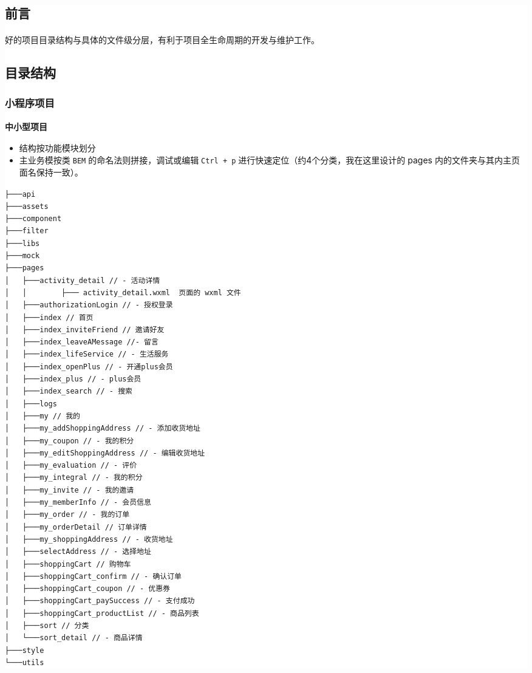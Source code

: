 ## 前言

好的项目目录结构与具体的文件级分层，有利于项目全生命周期的开发与维护工作。

## 目录结构

### 小程序项目

**中小型项目**

-   结构按功能模块划分
-   主业务模按类 `BEM` 的命名法则拼接，调试或编辑 `Ctrl + p` 进行快速定位（约4个分类，我在这里设计的 pages 内的文件夹与其内主页面名保持一致）。

```shell
├───api
├───assets
├───component
├───filter
├───libs
├───mock
├───pages
│   ├───activity_detail // - 活动详情
│   │        ├─── activity_detail.wxml  页面的 wxml 文件
│   ├───authorizationLogin // - 授权登录
│   ├───index // 首页
│   ├───index_inviteFriend // 邀请好友
│   ├───index_leaveAMessage //- 留言
│   ├───index_lifeService // - 生活服务
│   ├───index_openPlus // - 开通plus会员
│   ├───index_plus // - plus会员
│   ├───index_search // - 搜索
│   ├───logs
│   ├───my // 我的
│   ├───my_addShoppingAddress // - 添加收货地址
│   ├───my_coupon // - 我的积分
│   ├───my_editShoppingAddress // - 编辑收货地址
│   ├───my_evaluation // - 评价
│   ├───my_integral // - 我的积分
│   ├───my_invite // - 我的邀请
│   ├───my_memberInfo // - 会员信息
│   ├───my_order // - 我的订单
│   ├───my_orderDetail // 订单详情
│   ├───my_shoppingAddress // - 收货地址
│   ├───selectAddress // - 选择地址
│   ├───shoppingCart // 购物车
│   ├───shoppingCart_confirm // - 确认订单
│   ├───shoppingCart_coupon // - 优惠券
│   ├───shoppingCart_paySuccess // - 支付成功
│   ├───shoppingCart_productList // - 商品列表
│   ├───sort // 分类
│   └───sort_detail // - 商品详情
├───style
└───utils

```
